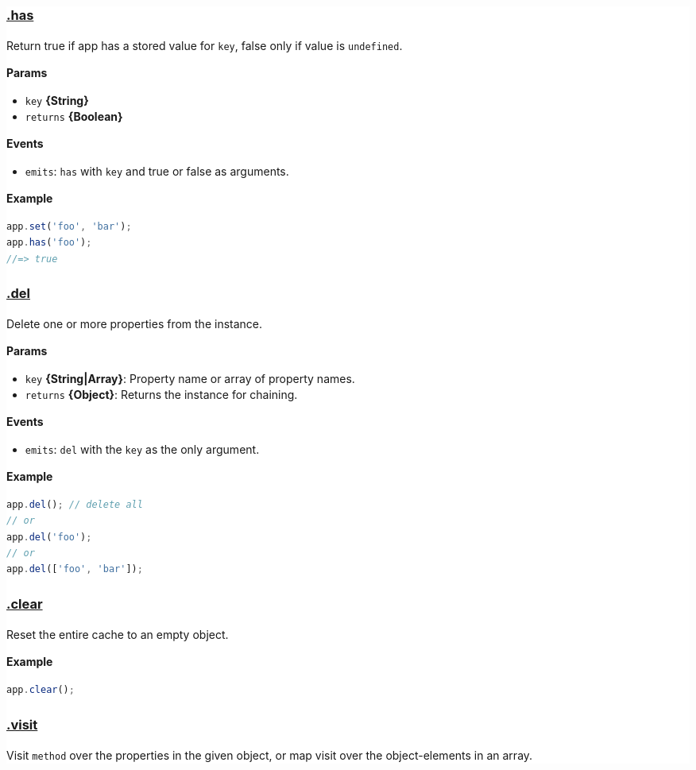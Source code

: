 ### [.has](index.js#L171)

Return true if app has a stored value for `key`, false only if value is `undefined`.

**Params**

* `key` **{String}**
* `returns` **{Boolean}**

**Events**

* `emits`: `has` with `key` and true or false as arguments.

**Example**

```js
app.set('foo', 'bar');
app.has('foo');
//=> true
```

### [.del](index.js#L199)

Delete one or more properties from the instance.

**Params**

* `key` **{String|Array}**: Property name or array of property names.
* `returns` **{Object}**: Returns the instance for chaining.

**Events**

* `emits`: `del` with the `key` as the only argument.

**Example**

```js
app.del(); // delete all
// or
app.del('foo');
// or
app.del(['foo', 'bar']);
```

### [.clear](index.js#L218)

Reset the entire cache to an empty object.

**Example**

```js
app.clear();
```

### [.visit](index.js#L235)

Visit `method` over the properties in the given object, or map
visit over the object-elements in an array.
